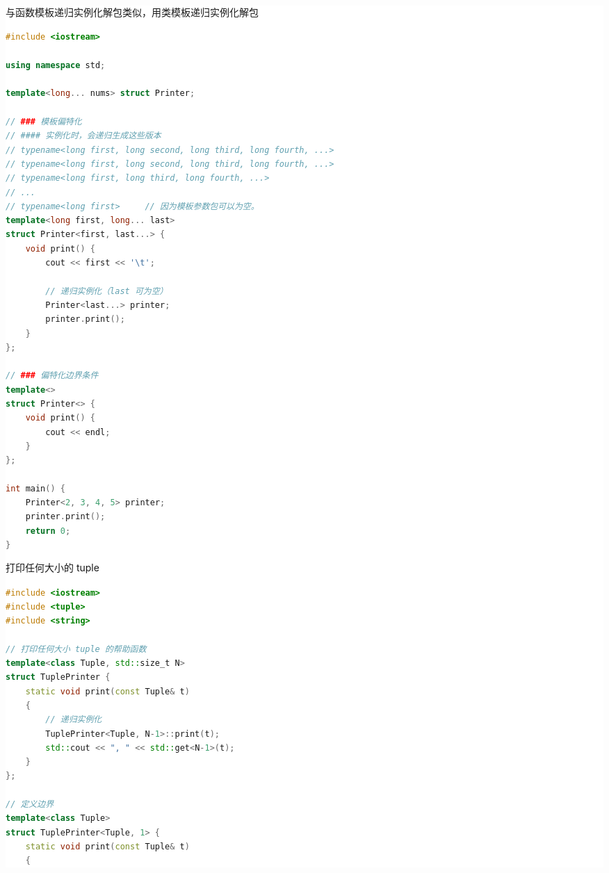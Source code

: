 与函数模板递归实例化解包类似，用类模板递归实例化解包

```cpp
#include <iostream>

using namespace std;

template<long... nums> struct Printer;

// ### 模板偏特化
// #### 实例化时，会递归生成这些版本
// typename<long first, long second, long third, long fourth, ...>
// typename<long first, long second, long third, long fourth, ...>
// typename<long first, long third, long fourth, ...>
// ...
// typename<long first>     // 因为模板参数包可以为空。
template<long first, long... last>
struct Printer<first, last...> {
    void print() {
        cout << first << '\t';

        // 递归实例化（last 可为空）
        Printer<last...> printer;
        printer.print();
    }
};

// ### 偏特化边界条件
template<>
struct Printer<> {
    void print() {
        cout << endl;
    }
};

int main() {
    Printer<2, 3, 4, 5> printer;
    printer.print();
    return 0;
}
```

打印任何大小的 tuple

```cpp
#include <iostream>
#include <tuple>
#include <string>

// 打印任何大小 tuple 的帮助函数
template<class Tuple, std::size_t N>
struct TuplePrinter {
    static void print(const Tuple& t)
    {
        // 递归实例化
        TuplePrinter<Tuple, N-1>::print(t);
        std::cout << ", " << std::get<N-1>(t);
    }
};

// 定义边界
template<class Tuple>
struct TuplePrinter<Tuple, 1> {
    static void print(const Tuple& t)
    {
```